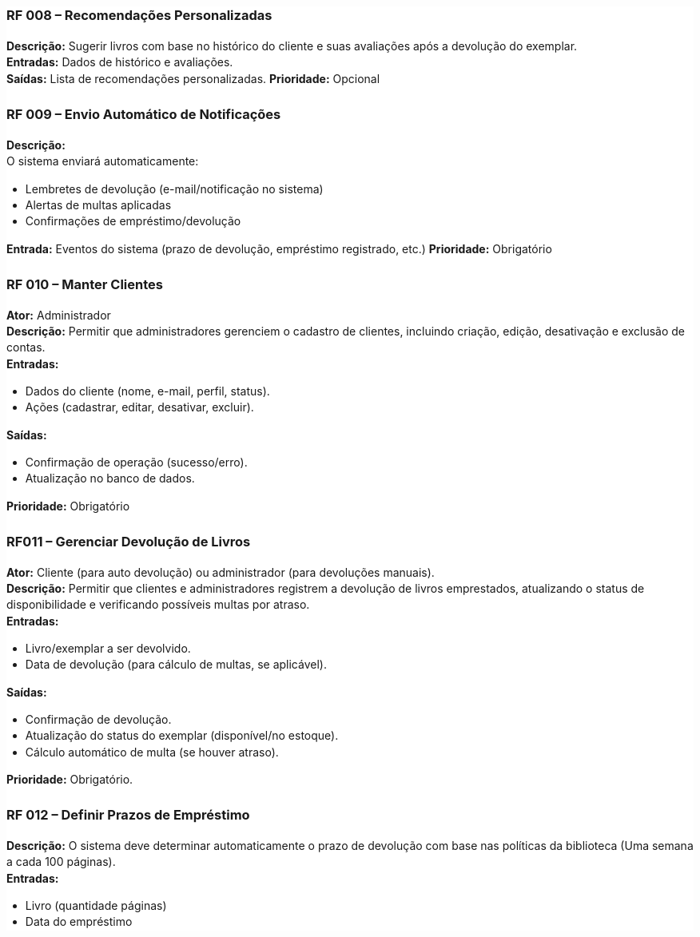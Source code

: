 ### RF 008 – Recomendações Personalizadas

**Descrição:** Sugerir livros com base no histórico do cliente e suas avaliações após a devolução do exemplar.  
**Entradas:** Dados de histórico e avaliações.  
**Saídas:** Lista de recomendações personalizadas.
**Prioridade:** Opcional

### RF 009 – Envio Automático de Notificações

**Descrição:**  
O sistema enviará automaticamente:
- Lembretes de devolução (e-mail/notificação no sistema)
- Alertas de multas aplicadas
- Confirmações de empréstimo/devolução

**Entrada:** Eventos do sistema (prazo de devolução, empréstimo registrado, etc.)
**Prioridade:** Obrigatório

### RF 010 – Manter Clientes

**Ator:** Administrador  
**Descrição:** Permitir que administradores gerenciem o cadastro de clientes, incluindo criação, edição, desativação e exclusão de contas.  
**Entradas:**  
- Dados do cliente (nome, e-mail, perfil, status).
- Ações (cadastrar, editar, desativar, excluir).

**Saídas:**  
- Confirmação de operação (sucesso/erro).
- Atualização no banco de dados.

**Prioridade:** Obrigatório

### RF011 – Gerenciar Devolução de Livros

**Ator:** Cliente (para auto devolução) ou administrador (para devoluções manuais).  
**Descrição:** Permitir que clientes e administradores registrem a devolução de livros emprestados, atualizando o status de disponibilidade e verificando possíveis multas por atraso.  
**Entradas:**  
- Livro/exemplar a ser devolvido.
- Data de devolução (para cálculo de multas, se aplicável).

**Saídas:**  
- Confirmação de devolução.
- Atualização do status do exemplar (disponível/no estoque).
- Cálculo automático de multa (se houver atraso).

**Prioridade:** Obrigatório.

### RF 012 – Definir Prazos de Empréstimo

**Descrição:** O sistema deve determinar automaticamente o prazo de devolução com base nas políticas da biblioteca (Uma semana a cada 100 páginas).  
**Entradas:**  
- Livro (quantidade páginas)
- Data do empréstimo
